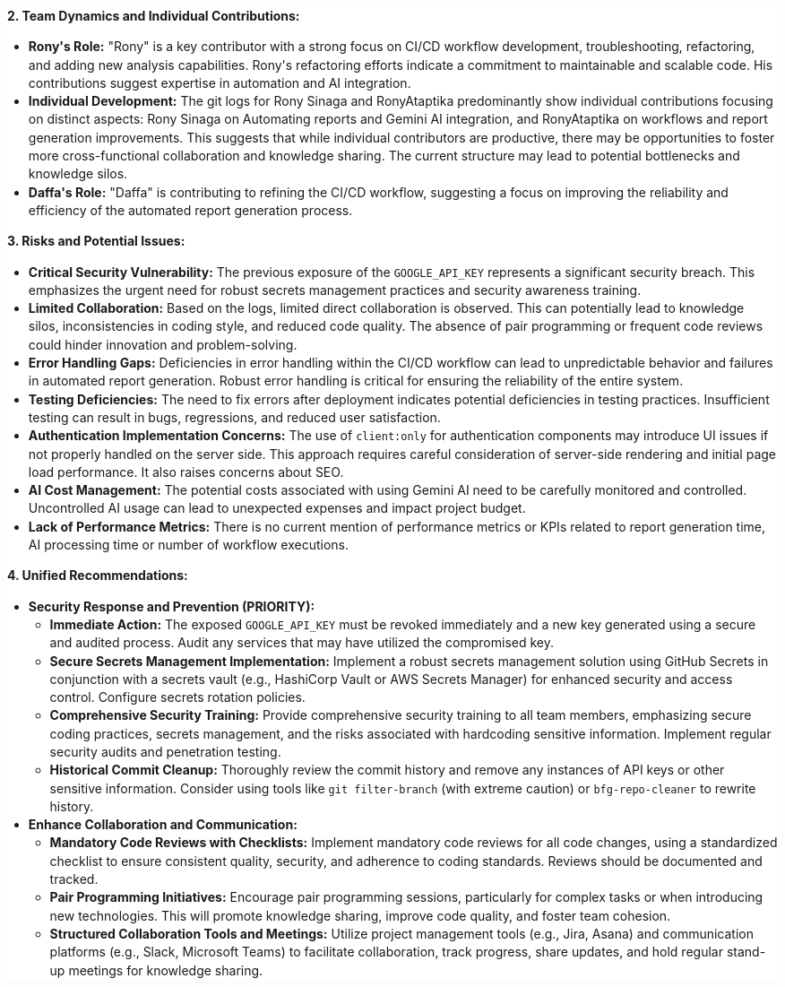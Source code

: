 **2. Team Dynamics and Individual Contributions:**

*   **Rony's Role:** "Rony" is a key contributor with a strong focus on CI/CD workflow development, troubleshooting, refactoring, and adding new analysis capabilities. Rony's refactoring efforts indicate a commitment to maintainable and scalable code. His contributions suggest expertise in automation and AI integration.
*   **Individual Development:** The git logs for Rony Sinaga and RonyAtaptika predominantly show individual contributions focusing on distinct aspects: Rony Sinaga on Automating reports and Gemini AI integration, and RonyAtaptika on workflows and report generation improvements. This suggests that while individual contributors are productive, there may be opportunities to foster more cross-functional collaboration and knowledge sharing. The current structure may lead to potential bottlenecks and knowledge silos.
*   **Daffa's Role:** "Daffa" is contributing to refining the CI/CD workflow, suggesting a focus on improving the reliability and efficiency of the automated report generation process.

**3. Risks and Potential Issues:**

*   **Critical Security Vulnerability:** The previous exposure of the `GOOGLE_API_KEY` represents a significant security breach. This emphasizes the urgent need for robust secrets management practices and security awareness training.
*   **Limited Collaboration:** Based on the logs, limited direct collaboration is observed. This can potentially lead to knowledge silos, inconsistencies in coding style, and reduced code quality. The absence of pair programming or frequent code reviews could hinder innovation and problem-solving.
*   **Error Handling Gaps:** Deficiencies in error handling within the CI/CD workflow can lead to unpredictable behavior and failures in automated report generation. Robust error handling is critical for ensuring the reliability of the entire system.
*   **Testing Deficiencies:** The need to fix errors after deployment indicates potential deficiencies in testing practices. Insufficient testing can result in bugs, regressions, and reduced user satisfaction.
*   **Authentication Implementation Concerns:** The use of `client:only` for authentication components may introduce UI issues if not properly handled on the server side. This approach requires careful consideration of server-side rendering and initial page load performance. It also raises concerns about SEO.
*   **AI Cost Management:** The potential costs associated with using Gemini AI need to be carefully monitored and controlled. Uncontrolled AI usage can lead to unexpected expenses and impact project budget.
*    **Lack of Performance Metrics:** There is no current mention of performance metrics or KPIs related to report generation time, AI processing time or number of workflow executions.

**4. Unified Recommendations:**

*   **Security Response and Prevention (PRIORITY):**
    *   **Immediate Action:** The exposed `GOOGLE_API_KEY` must be revoked immediately and a new key generated using a secure and audited process. Audit any services that may have utilized the compromised key.
    *   **Secure Secrets Management Implementation:** Implement a robust secrets management solution using GitHub Secrets in conjunction with a secrets vault (e.g., HashiCorp Vault or AWS Secrets Manager) for enhanced security and access control. Configure secrets rotation policies.
    *   **Comprehensive Security Training:** Provide comprehensive security training to all team members, emphasizing secure coding practices, secrets management, and the risks associated with hardcoding sensitive information. Implement regular security audits and penetration testing.
    *   **Historical Commit Cleanup:** Thoroughly review the commit history and remove any instances of API keys or other sensitive information. Consider using tools like `git filter-branch` (with extreme caution) or `bfg-repo-cleaner` to rewrite history.
*   **Enhance Collaboration and Communication:**
    *   **Mandatory Code Reviews with Checklists:** Implement mandatory code reviews for all code changes, using a standardized checklist to ensure consistent quality, security, and adherence to coding standards. Reviews should be documented and tracked.
    *   **Pair Programming Initiatives:** Encourage pair programming sessions, particularly for complex tasks or when introducing new technologies. This will promote knowledge sharing, improve code quality, and foster team cohesion.
    *   **Structured Collaboration Tools and Meetings:** Utilize project management tools (e.g., Jira, Asana) and communication platforms (e.g., Slack, Microsoft Teams) to facilitate collaboration, track progress, share updates, and hold regular stand-up meetings for knowledge sharing.